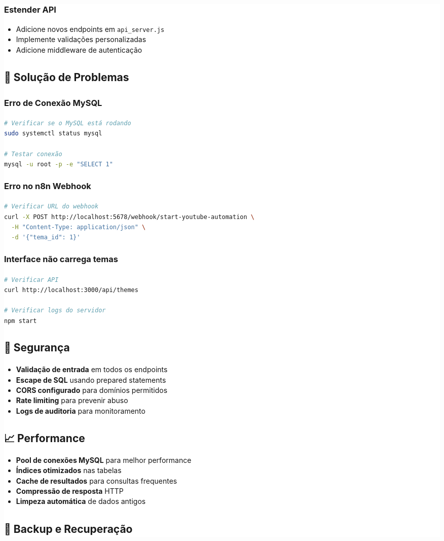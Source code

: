 ### **Estender API**
- Adicione novos endpoints em `api_server.js`
- Implemente validações personalizadas
- Adicione middleware de autenticação

## 🚨 Solução de Problemas

### **Erro de Conexão MySQL**
```bash
# Verificar se o MySQL está rodando
sudo systemctl status mysql

# Testar conexão
mysql -u root -p -e "SELECT 1"
```

### **Erro no n8n Webhook**
```bash
# Verificar URL do webhook
curl -X POST http://localhost:5678/webhook/start-youtube-automation \
  -H "Content-Type: application/json" \
  -d '{"tema_id": 1}'
```

### **Interface não carrega temas**
```bash
# Verificar API
curl http://localhost:3000/api/themes

# Verificar logs do servidor
npm start
```

## 🔐 Segurança

- **Validação de entrada** em todos os endpoints
- **Escape de SQL** usando prepared statements
- **CORS configurado** para domínios permitidos
- **Rate limiting** para prevenir abuso
- **Logs de auditoria** para monitoramento

## 📈 Performance

- **Pool de conexões MySQL** para melhor performance
- **Índices otimizados** nas tabelas
- **Cache de resultados** para consultas frequentes
- **Compressão de resposta** HTTP
- **Limpeza automática** de dados antigos

## 🔄 Backup e Recuperação
